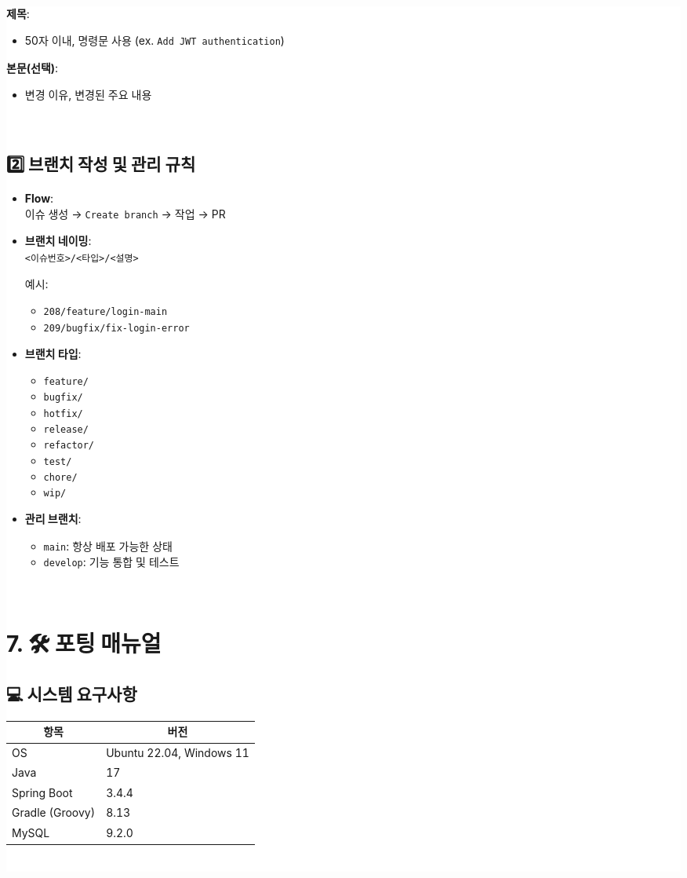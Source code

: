 **제목**:
- 50자 이내, 명령문 사용 (ex. `Add JWT authentication`)

**본문(선택)**:
- 변경 이유, 변경된 주요 내용

<br>

## 2️⃣ 브랜치 작성 및 관리 규칙

- **Flow**:  
  이슈 생성 → `Create branch` → 작업 → PR

- **브랜치 네이밍**:  
  `<이슈번호>/<타입>/<설명>`

  예시:
    - `208/feature/login-main`
    - `209/bugfix/fix-login-error`

- **브랜치 타입**:
    - `feature/`
    - `bugfix/`
    - `hotfix/`
    - `release/`
    - `refactor/`
    - `test/`
    - `chore/`
    - `wip/`

- **관리 브랜치**:
    - `main`: 항상 배포 가능한 상태
    - `develop`: 기능 통합 및 테스트

<br>

# 7. 🛠 포팅 매뉴얼

## 💻 시스템 요구사항

| 항목            | 버전                      |
|----------------|---------------------------|
| OS             | Ubuntu 22.04, Windows 11   |
| Java           | 17                         |
| Spring Boot    | 3.4.4                      |
| Gradle (Groovy) | 8.13                      |
| MySQL          | 9.2.0                      |

<br>
